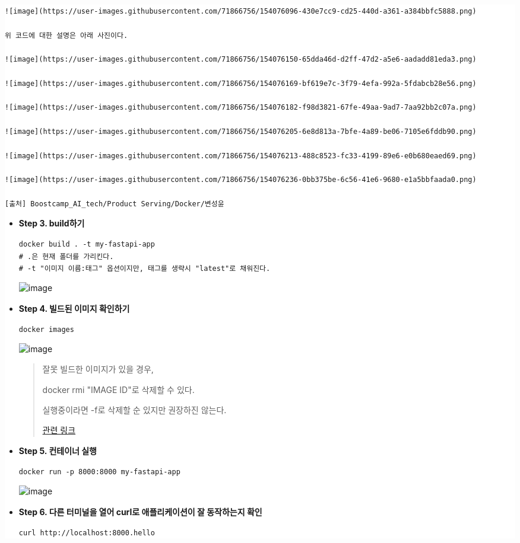     ![image](https://user-images.githubusercontent.com/71866756/154076096-430e7cc9-cd25-440d-a361-a384bbfc5888.png)

    위 코드에 대한 설명은 아래 사진이다. 

    ![image](https://user-images.githubusercontent.com/71866756/154076150-65dda46d-d2ff-47d2-a5e6-aadadd81eda3.png)

    ![image](https://user-images.githubusercontent.com/71866756/154076169-bf619e7c-3f79-4efa-992a-5fdabcb28e56.png)

    ![image](https://user-images.githubusercontent.com/71866756/154076182-f98d3821-67fe-49aa-9ad7-7aa92bb2c07a.png)

    ![image](https://user-images.githubusercontent.com/71866756/154076205-6e8d813a-7bfe-4a89-be06-7105e6fddb90.png)

    ![image](https://user-images.githubusercontent.com/71866756/154076213-488c8523-fc33-4199-89e6-e0b680eaed69.png)

    ![image](https://user-images.githubusercontent.com/71866756/154076236-0bb375be-6c56-41e6-9680-e1a5bbfaada0.png)

    [출처] Boostcamp_AI_tech/Product Serving/Docker/변성윤

- **Step 3. build하기**

  ```
  docker build . -t my-fastapi-app
  # .은 현재 폴더를 가리킨다.
  # -t "이미지 이름:태그" 옵션이지만, 태그를 생략시 "latest"로 채워진다.
  ```

  ![image](https://user-images.githubusercontent.com/71866756/154076254-189dcd7c-a77e-48ee-a468-8aad6e368360.png)

- **Step 4. 빌드된 이미지 확인하기**

  ```
  docker images
  ```

  ![image](https://user-images.githubusercontent.com/71866756/154076274-040fc8f0-d64b-4f1a-a91a-b76d1c61e2af.png)

  > 잘못 빌드한 이미지가 있을 경우,
  >
  > docker rmi "IMAGE ID"로 삭제할 수 있다.
  >
  > 실행중이라면 -f로 삭제할 순 있지만 권장하진 않는다.
  >
  > [관련 링크](https://www.lainyzine.com/ko/article/docker-rmi-removing-docker-images/) 

- **Step 5. 컨테이너 실행**

  ```
  docker run -p 8000:8000 my-fastapi-app
  ```

  ![image](https://user-images.githubusercontent.com/71866756/154076293-9f12b2a9-b01d-47de-969c-9df243e9ce1d.png)

- **Step 6. 다른 터미널을 열어 curl로 애플리케이션이 잘 동작하는지 확인**

  ```
  curl http://localhost:8000.hello
  ```
